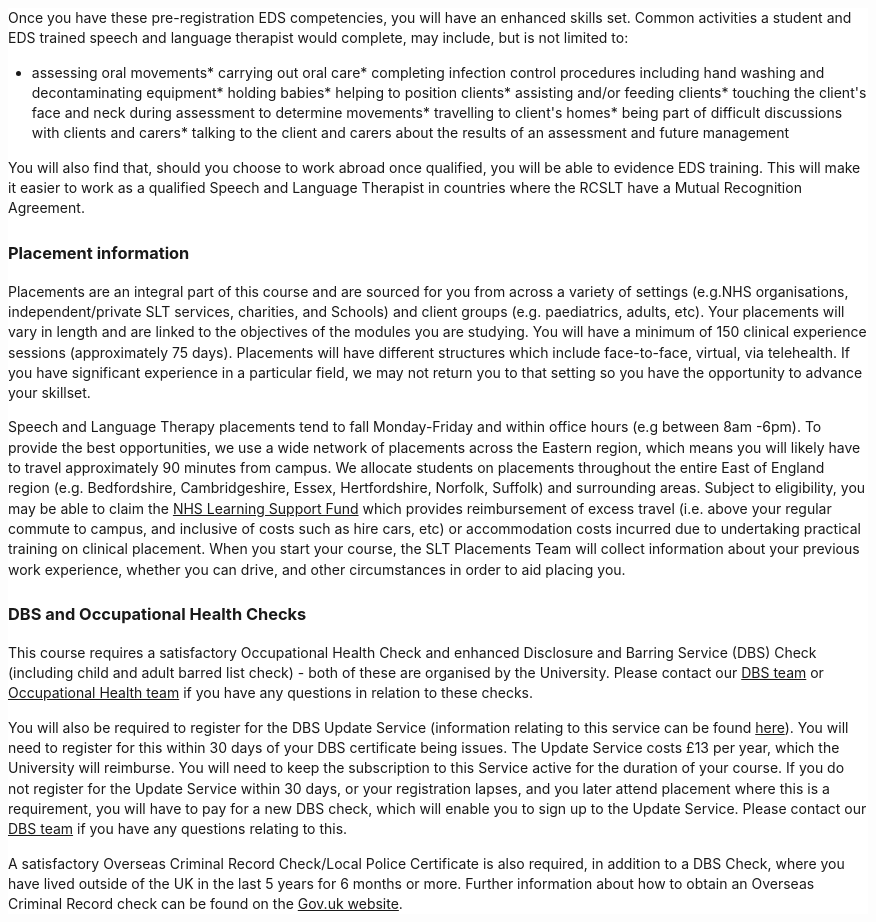 Once you have these pre-registration EDS competencies, you will have an enhanced skills set. Common activities a student and EDS trained speech and language therapist would complete, may include, but is not limited to:

* assessing oral movements* carrying out oral care* completing infection control procedures including hand washing and decontaminating equipment* holding babies* helping to position clients* assisting and/or feeding clients* touching the client's face and neck during assessment to determine movements* travelling to client's homes* being part of difficult discussions with clients and carers* talking to the client and carers about the results of an assessment and future management

You will also find that, should you choose to work abroad once qualified, you will be able to evidence EDS training. This will make it easier to work as a qualified Speech and Language Therapist in countries where the RCSLT have a Mutual Recognition Agreement.

### Placement information

Placements are an integral part of this course and are sourced for you from across a variety of settings (e.g.NHS organisations, independent/private SLT services, charities, and Schools) and client groups (e.g. paediatrics, adults, etc). Your placements will vary in length and are linked to the objectives of the modules you are studying. You will have a minimum of 150 clinical experience sessions (approximately 75 days). Placements will have different structures which include face-to-face, virtual, via telehealth. If you have significant experience in a particular field, we may not return you to that setting so you have the opportunity to advance your skillset.

Speech and Language Therapy placements tend to fall Monday-Friday and within office hours (e.g between 8am -6pm). To provide the best opportunities, we use a wide network of placements across the Eastern region, which means you will likely have to travel approximately 90 minutes from campus. We allocate students on placements throughout the entire East of England region (e.g. Bedfordshire, Cambridgeshire, Essex, Hertfordshire, Norfolk, Suffolk) and surrounding areas. Subject to eligibility, you may be able to claim the [NHS Learning Support Fund](https://www.nhsbsa.nhs.uk/nhs-learning-support-fund) which provides reimbursement of excess travel (i.e. above your regular commute to campus, and inclusive of costs such as hire cars, etc) or accommodation costs incurred due to undertaking practical training on clinical placement.
When you start your course, the SLT Placements Team will collect information about your previous work experience, whether you can drive, and other circumstances in order to aid placing you.

### DBS and Occupational Health Checks

This course requires a satisfactory Occupational Health Check and enhanced Disclosure and Barring Service (DBS) Check (including child and adult barred list check) - both of these are organised by the University. Please contact our [DBS team](mailto:DBS@essex.ac.uk) or  [Occupational Health team](mailto:studentoh@essex.ac.uk) if you have any questions in relation to these checks.

You will also be required to register for the DBS Update Service (information relating to this service can be found  [here](https://www.gov.uk/dbs-update-service)). You will need to register for this within 30 days of your DBS certificate being issues. The Update Service costs £13 per year, which the University will reimburse. You will need to keep the subscription to this Service active for the duration of your course. If you do not register for the Update Service within 30 days, or your registration lapses, and you later attend placement where this is a requirement, you will have to pay for a new DBS check, which will enable you to sign up to the Update Service. Please contact our [DBS team](mailto:DBS@essex.ac.uk) if you have any questions relating to this.

A satisfactory Overseas Criminal Record Check/Local Police Certificate is also required, in addition to a DBS Check, where you have lived outside of the UK in the last 5 years for 6 months or more. Further information about how to obtain an Overseas Criminal Record check can be found on the [Gov.uk website](https://www.gov.uk/government/publications/criminal-records-checks-for-overseas-applicants).
